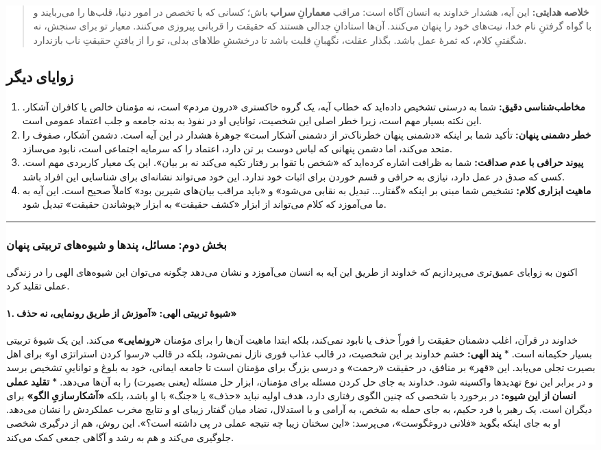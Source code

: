 > **خلاصه هدایتی:** این آیه، هشدار خداوند به انسان آگاه است: مراقب
> **معمارانِ سراب** باش؛ کسانی که با تخصص در امور دنیا، قلب‌ها را می‌ربایند
> و با گواه گرفتنِ نام خدا، نیت‌های خود را پنهان می‌کنند. آن‌ها استادانِ
> جدالی هستند که حقیقت را قربانی پیروزی می‌کنند. معیار تو برای سنجش، نه
> شگفتیِ کلام، که ثمرهٔ عمل باشد. بگذار عقلت، نگهبانِ قلبت باشد تا درخششِ
> طلاهای بدلی، تو را از یافتنِ حقیقتِ ناب بازندارد.

## زوایای دیگر

1.  **مخاطب‌شناسی دقیق:** شما به درستی تشخیص داده‌اید که خطاب آیه، یک گروه
    خاکستری «درون مردم» است، نه مؤمنان خالص یا کافران آشکار. این نکته
    بسیار مهم است، زیرا خطر اصلی این شخصیت، توانایی او در نفوذ به بدنه
    جامعه و جلب اعتماد عمومی است.
2.  **خطر دشمنی پنهان:** تأکید شما بر اینکه «دشمنی پنهان خطرناک‌تر از
    دشمنی آشکار است» جوهرهٔ هشدار در این آیه است. دشمن آشکار، صفوف را
    متحد می‌کند، اما دشمن پنهانی که لباس دوست بر تن دارد، اعتماد را که
    سرمایه اجتماعی است، نابود می‌سازد.
3.  **پیوند حرافی با عدم صداقت:** شما به ظرافت اشاره کرده‌اید که «شخص با
    تقوا بر رفتار تکیه می‌کند نه بر بیان». این یک معیار کاربردی مهم است.
    کسی که صدق در عمل دارد، نیازی به حرافی و قسم خوردن برای اثبات خود
    ندارد. این خود می‌تواند نشانه‌ای برای شناسایی این افراد باشد.
4.  **ماهیت ابزاری کلام:** تشخیص شما مبنی بر اینکه «گفتار... تبدیل به
    نقابی می‌شود» و «باید مراقب بیان‌های شیرین بود» کاملاً صحیح است. این
    آیه به ما می‌آموزد که کلام می‌تواند از ابزار «کشف حقیقت» به ابزار
    «پوشاندن حقیقت» تبدیل شود.

------------------------------------------------------------------------

### **بخش دوم: مسائل، پندها و شیوه‌های تربیتی پنهان**

اکنون به زوایای عمیق‌تری می‌پردازیم که خداوند از طریق این آیه به انسان
می‌آموزد و نشان می‌دهد چگونه می‌توان این شیوه‌های الهی را در زندگی عملی
تقلید کرد.

#### **۱. شیوهٔ تربیتی الهی: «آموزش از طریق رونمایی، نه حذف»**

خداوند در قرآن، اغلب دشمنان حقیقت را فوراً حذف یا نابود نمی‌کند، بلکه
ابتدا ماهیت آن‌ها را برای مؤمنان **«رونمایی»** می‌کند. این یک شیوهٔ تربیتی
بسیار حکیمانه است. \* **پند الهی:** خشم خداوند بر این شخصیت، در قالب
عذاب فوری نازل نمی‌شود، بلکه در قالب «رسوا کردن استراتژی او» برای اهل
بصیرت تجلی می‌یابد. این «قهر» بر منافق، در حقیقت «رحمت» و درسی بزرگ برای
مؤمنان است تا جامعه ایمانی، خود به بلوغ و تواناییِ تشخیص برسد و در برابر
این نوع تهدیدها واکسینه شود. خداوند به جای حل کردن مسئله برای مؤمنان،
ابزار حل مسئله (یعنی بصیرت) را به آن‌ها می‌دهد. \* **تقلید عملی انسان از
این شیوه:** در برخورد با شخصی که چنین الگوی رفتاری دارد، هدف اولیه نباید
«حذف» یا «جنگ» با او باشد، بلکه **«آشکارسازیِ الگو»** برای دیگران است. یک
رهبر یا فرد حکیم، به جای حمله به شخص، به آرامی و با استدلال، تضاد میان
گفتار زیبای او و نتایج مخرب عملکردش را نشان می‌دهد. او به جای اینکه بگوید
«فلانی دروغگوست»، می‌پرسد: «این سخنان زیبا چه نتیجه عملی در پی داشته
است؟». این روش، هم از درگیری شخصی جلوگیری می‌کند و هم به رشد و آگاهی جمعی
کمک می‌کند.
